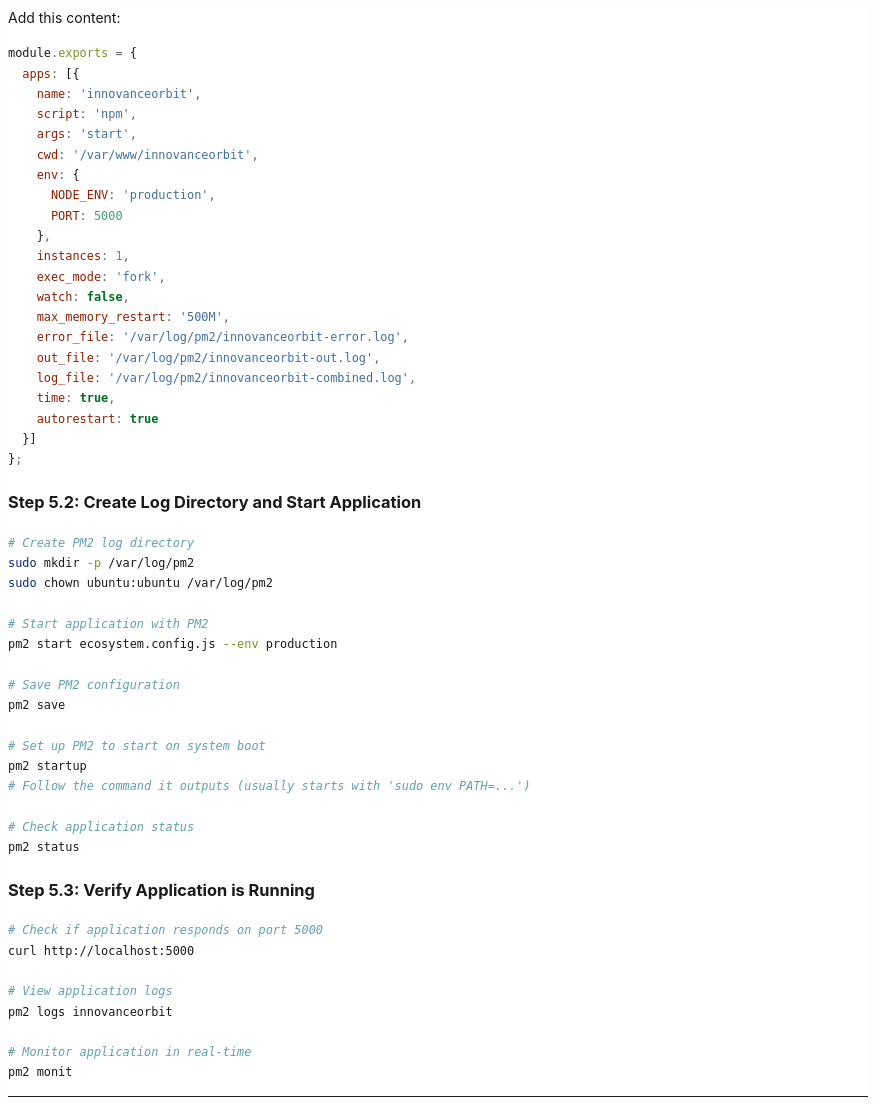 Add this content:
```javascript
module.exports = {
  apps: [{
    name: 'innovanceorbit',
    script: 'npm',
    args: 'start',
    cwd: '/var/www/innovanceorbit',
    env: {
      NODE_ENV: 'production',
      PORT: 5000
    },
    instances: 1,
    exec_mode: 'fork',
    watch: false,
    max_memory_restart: '500M',
    error_file: '/var/log/pm2/innovanceorbit-error.log',
    out_file: '/var/log/pm2/innovanceorbit-out.log',
    log_file: '/var/log/pm2/innovanceorbit-combined.log',
    time: true,
    autorestart: true
  }]
};
```

### **Step 5.2: Create Log Directory and Start Application**
```bash
# Create PM2 log directory
sudo mkdir -p /var/log/pm2
sudo chown ubuntu:ubuntu /var/log/pm2

# Start application with PM2
pm2 start ecosystem.config.js --env production

# Save PM2 configuration
pm2 save

# Set up PM2 to start on system boot
pm2 startup
# Follow the command it outputs (usually starts with 'sudo env PATH=...')

# Check application status
pm2 status
```

### **Step 5.3: Verify Application is Running**
```bash
# Check if application responds on port 5000
curl http://localhost:5000

# View application logs
pm2 logs innovanceorbit

# Monitor application in real-time
pm2 monit
```

---